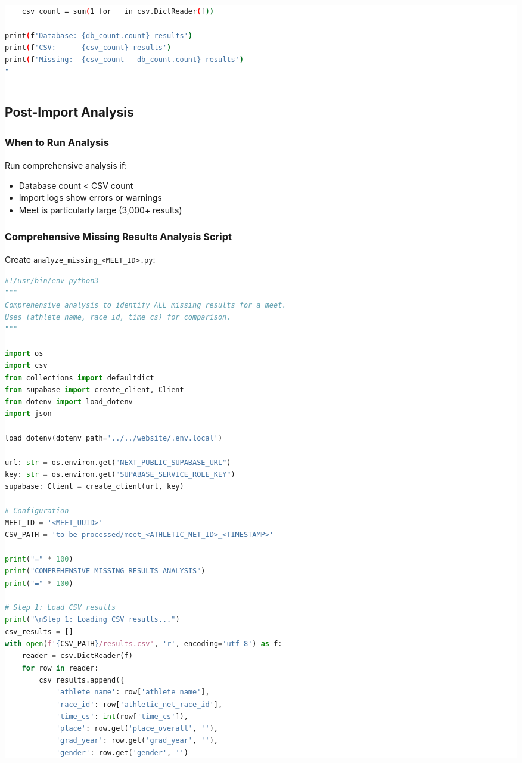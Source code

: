 ```bash
    csv_count = sum(1 for _ in csv.DictReader(f))

print(f'Database: {db_count.count} results')
print(f'CSV:      {csv_count} results')
print(f'Missing:  {csv_count - db_count.count} results')
"
```

---

## Post-Import Analysis

### When to Run Analysis

Run comprehensive analysis if:
- Database count < CSV count
- Import logs show errors or warnings
- Meet is particularly large (3,000+ results)

### Comprehensive Missing Results Analysis Script

Create `analyze_missing_<MEET_ID>.py`:

```python
#!/usr/bin/env python3
"""
Comprehensive analysis to identify ALL missing results for a meet.
Uses (athlete_name, race_id, time_cs) for comparison.
"""

import os
import csv
from collections import defaultdict
from supabase import create_client, Client
from dotenv import load_dotenv
import json

load_dotenv(dotenv_path='../../website/.env.local')

url: str = os.environ.get("NEXT_PUBLIC_SUPABASE_URL")
key: str = os.environ.get("SUPABASE_SERVICE_ROLE_KEY")
supabase: Client = create_client(url, key)

# Configuration
MEET_ID = '<MEET_UUID>'
CSV_PATH = 'to-be-processed/meet_<ATHLETIC_NET_ID>_<TIMESTAMP>'

print("=" * 100)
print("COMPREHENSIVE MISSING RESULTS ANALYSIS")
print("=" * 100)

# Step 1: Load CSV results
print("\nStep 1: Loading CSV results...")
csv_results = []
with open(f'{CSV_PATH}/results.csv', 'r', encoding='utf-8') as f:
    reader = csv.DictReader(f)
    for row in reader:
        csv_results.append({
            'athlete_name': row['athlete_name'],
            'race_id': row['athletic_net_race_id'],
            'time_cs': int(row['time_cs']),
            'place': row.get('place_overall', ''),
            'grad_year': row.get('grad_year', ''),
            'gender': row.get('gender', '')
```